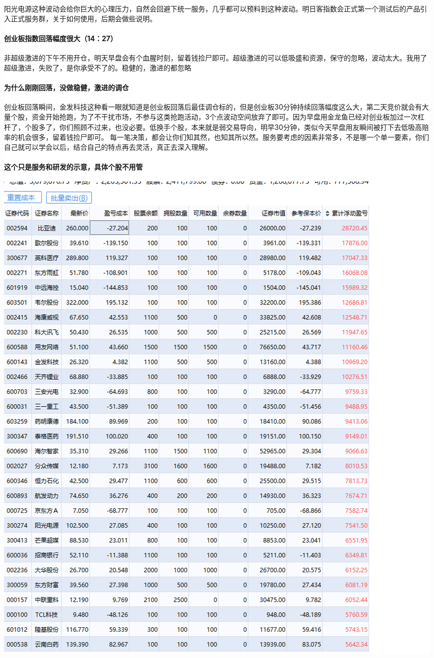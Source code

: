 阳光电源这种波动会给你巨大的心理压力，自然会回避下统一服务，几乎都可以预料到这种波动。明日客指数会正式第一个测试后的产品引入正式服务群，关于如何使用，后期会做些说明。

#### **创业板指数回落幅度很大（14：27）**

非超级激进的下午不用开仓，明天早盘会有个血腥时刻，留着钱捡尸即可。超级激进的可以低吸盛和资源，保守的忽略，波动太大。我用了超级激进，失败了，是你承受不了的。稳健的，激进的都忽略

#### **为什么刚刚回落，没做稳健，激进的调仓**

创业板回落瞬间，金发科技这种看一眼就知道是创业板回落后最佳调仓标的，但是创业板30分钟持续回落幅度这么大，第二天竞价就会有大量个股，资金开始抢跑，为了不干扰市场，不参与这类抢跑活动，3个点波动空间放弃了即可。因为早盘用金龙鱼已经对创业板加过一次杠杆了，个股多了，你们照顾不过来，也没必要。低换手个股，本来就是弱交易导向，明早30分钟，类似今天早盘用友瞬间被打下去低吸高赔率的机会很多，留着钱捡尸即可。
每一笔决策，都会让你们知其然，也知其所以然。服务要考虑的因素非常多，不是哪一个单一要素，你们自己就可以学会以后，结合自己的特点再去灵活，真正去深入理解。

#### **这个只是服务和研发的示意，具体个股不用管**

![lALPDiCptx2IK6nNA7TNAuE_737_948](/images/media/9a49d8cdeb678254d0029316d6ecda10.png)
